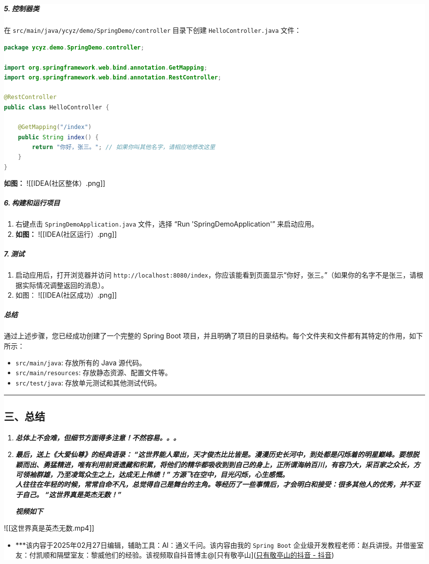 ##### 5. 控制器类

在 `src/main/java/ycyz/demo/SpringDemo/controller` 目录下创建 `HelloController.java` 文件：

```java
package ycyz.demo.SpringDemo.controller;

import org.springframework.web.bind.annotation.GetMapping;
import org.springframework.web.bind.annotation.RestController;

@RestController
public class HelloController {

    @GetMapping("/index")
    public String index() {
        return "你好，张三。"; // 如果你叫其他名字，请相应地修改这里
    }
}
```

**如图：**
![[IDEA(社区整体）.png]]

##### 6. 构建和运行项目

1. 右键点击 `SpringDemoApplication.java` 文件，选择 “Run 'SpringDemoApplication'” 来启动应用。
2. **如图：**
![[IDEA(社区运行）.png]]
##### 7. 测试

1. 启动应用后，打开浏览器并访问 `http://localhost:8080/index`，你应该能看到页面显示“你好，张三。”（如果你的名字不是张三，请根据实际情况调整返回的消息）。
2. 如图：
		![[IDEA(社区成功）.png]]


##### 总结

通过上述步骤，您已经成功创建了一个完整的 Spring Boot 项目，并且明确了项目的目录结构。每个文件夹和文件都有其特定的作用，如下所示：

- `src/main/java`: 存放所有的 Java 源代码。
- `src/main/resources`: 存放静态资源、配置文件等。
- `src/test/java`: 存放单元测试和其他测试代码。

---


## 三、总结

1. ***总体上不会难，但细节方面得多注意！不然容易。。。***
2. ***最后，送上《大爱仙尊》的经典语录：***
		***“这世界能人辈出，天才俊杰比比皆是。漫漫历史长河中，到处都是闪烁着的明星巅峰。要想脱颖而出、勇猛精进，唯有利用前贤遗藏和积累，将他们的精华都吸收到到自己的身上，正所谓海纳百川，有容乃大，采百家之众长，方可领袖群雄，乃至凌驾众生之上，达成无上伟绩！”***
		***方源飞在空中，目光闪烁，心生感慨。***  
		***人往往在年轻的时候，常常自命不凡，总觉得自己是舞台的主角。等经历了一些事情后，才会明白和接受：很多其他人的优秀，并不亚于自己。***
		***“这世界真是英杰无数！”***

	***视频如下***
		

![[这世界真是英杰无数.mp4]]

- ***该内容于2025年02月27日编辑，辅助工具：AI：通义千问。该内容由我的 `Spring Boot` 企业级开发教程老师：赵兵讲授。并借鉴室友：付凯顺和隔壁室友：黎威他们的经验。该视频取自抖音博主@[只有敬亭山]([只有敬亭山的抖音 - 抖音](https://www.douyin.com/user/MS4wLjABAAAACZc9cRbpoWDV7OMm_0gRUgZt9GotRZcLdsJLr7msIUc?from_tab_name=main&vid=7456789658316410127))